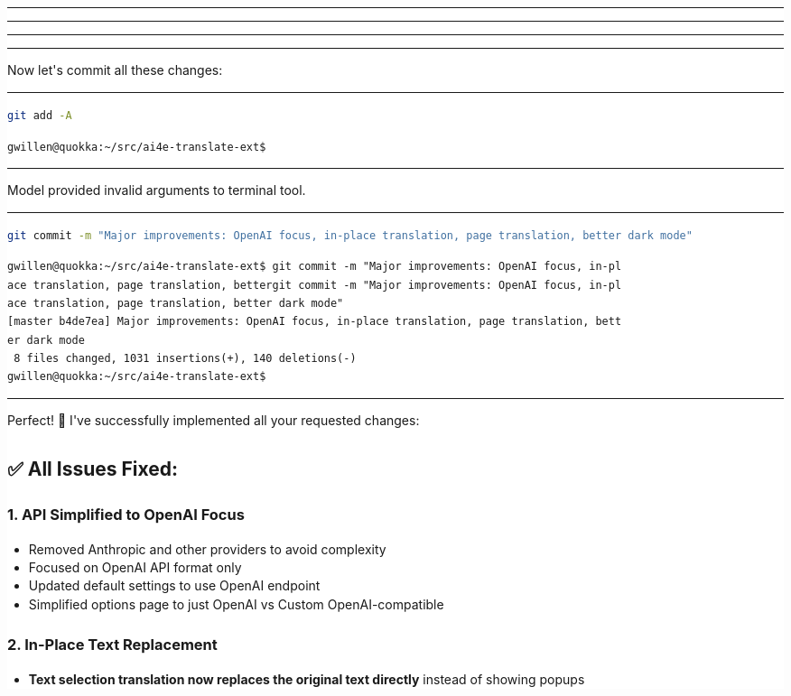 


---



---



---



---

Now let's commit all these changes:

---

```bash
git add -A
```

```
gwillen@quokka:~/src/ai4e-translate-ext$ 

```

---

Model provided invalid arguments to terminal tool.

---

```bash
git commit -m "Major improvements: OpenAI focus, in-place translation, page translation, better dark mode"
```

```
gwillen@quokka:~/src/ai4e-translate-ext$ git commit -m "Major improvements: OpenAI focus, in-pl
ace translation, page translation, bettergit commit -m "Major improvements: OpenAI focus, in-pl
ace translation, page translation, better dark mode"
[master b4de7ea] Major improvements: OpenAI focus, in-place translation, page translation, bett
er dark mode
 8 files changed, 1031 insertions(+), 140 deletions(-)
gwillen@quokka:~/src/ai4e-translate-ext$
```

---

Perfect! 🎉 I've successfully implemented all your requested changes:

## ✅ **All Issues Fixed:**

### 1. **API Simplified to OpenAI Focus**
- Removed Anthropic and other providers to avoid complexity
- Focused on OpenAI API format only
- Updated default settings to use OpenAI endpoint
- Simplified options page to just OpenAI vs Custom OpenAI-compatible

### 2. **In-Place Text Replacement**
- **Text selection translation now replaces the original text directly** instead of showing popups
